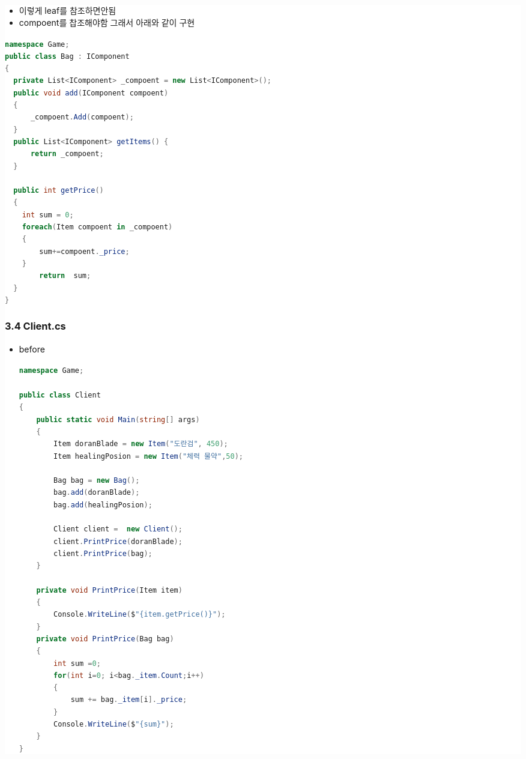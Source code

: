 - 이렇게 leaf를 참조하면안됨
- compoent를 찹조해야함 그래서 아래와 같이 구현

```csharp
namespace Game;
public class Bag : IComponent
{
  private List<IComponent> _compoent = new List<IComponent>();
  public void add(IComponent compoent)
  {
      _compoent.Add(compoent);
  }
  public List<IComponent> getItems() {
      return _compoent;
  }

  public int getPrice()
  {
    int sum = 0;
    foreach(Item compoent in _compoent)
    {
        sum+=compoent._price;
    }
		return  sum;
  }
}
```

###  3.4 Client.cs

- before

  ```csharp
  namespace Game;
  
  public class Client
  {
      public static void Main(string[] args)
      {
          Item doranBlade = new Item("도란검", 450);
          Item healingPosion = new Item("체력 물약",50);
  
          Bag bag = new Bag();
          bag.add(doranBlade);
          bag.add(healingPosion);
  
          Client client =  new Client();
          client.PrintPrice(doranBlade);
          client.PrintPrice(bag);
      }
  
      private void PrintPrice(Item item)
      {
          Console.WriteLine($"{item.getPrice()}");
      }
      private void PrintPrice(Bag bag)
      {
          int sum =0;
          for(int i=0; i<bag._item.Count;i++)
          {
              sum += bag._item[i]._price;
          }
          Console.WriteLine($"{sum}");
      }
  }
  ```